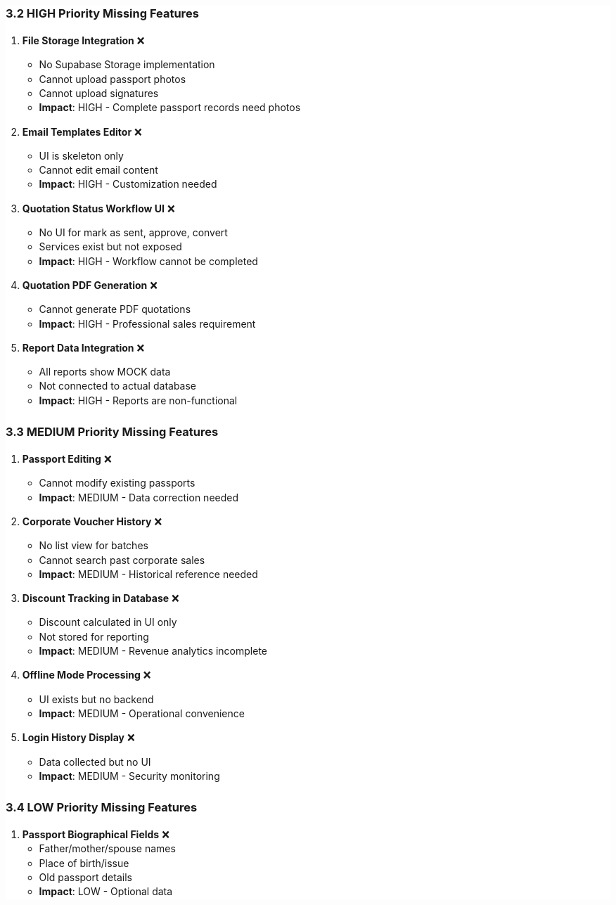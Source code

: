 ### 3.2 HIGH Priority Missing Features

1. **File Storage Integration** ❌
   - No Supabase Storage implementation
   - Cannot upload passport photos
   - Cannot upload signatures
   - **Impact**: HIGH - Complete passport records need photos

2. **Email Templates Editor** ❌
   - UI is skeleton only
   - Cannot edit email content
   - **Impact**: HIGH - Customization needed

3. **Quotation Status Workflow UI** ❌
   - No UI for mark as sent, approve, convert
   - Services exist but not exposed
   - **Impact**: HIGH - Workflow cannot be completed

4. **Quotation PDF Generation** ❌
   - Cannot generate PDF quotations
   - **Impact**: HIGH - Professional sales requirement

5. **Report Data Integration** ❌
   - All reports show MOCK data
   - Not connected to actual database
   - **Impact**: HIGH - Reports are non-functional

### 3.3 MEDIUM Priority Missing Features

1. **Passport Editing** ❌
   - Cannot modify existing passports
   - **Impact**: MEDIUM - Data correction needed

2. **Corporate Voucher History** ❌
   - No list view for batches
   - Cannot search past corporate sales
   - **Impact**: MEDIUM - Historical reference needed

3. **Discount Tracking in Database** ❌
   - Discount calculated in UI only
   - Not stored for reporting
   - **Impact**: MEDIUM - Revenue analytics incomplete

4. **Offline Mode Processing** ❌
   - UI exists but no backend
   - **Impact**: MEDIUM - Operational convenience

5. **Login History Display** ❌
   - Data collected but no UI
   - **Impact**: MEDIUM - Security monitoring

### 3.4 LOW Priority Missing Features

1. **Passport Biographical Fields** ❌
   - Father/mother/spouse names
   - Place of birth/issue
   - Old passport details
   - **Impact**: LOW - Optional data
